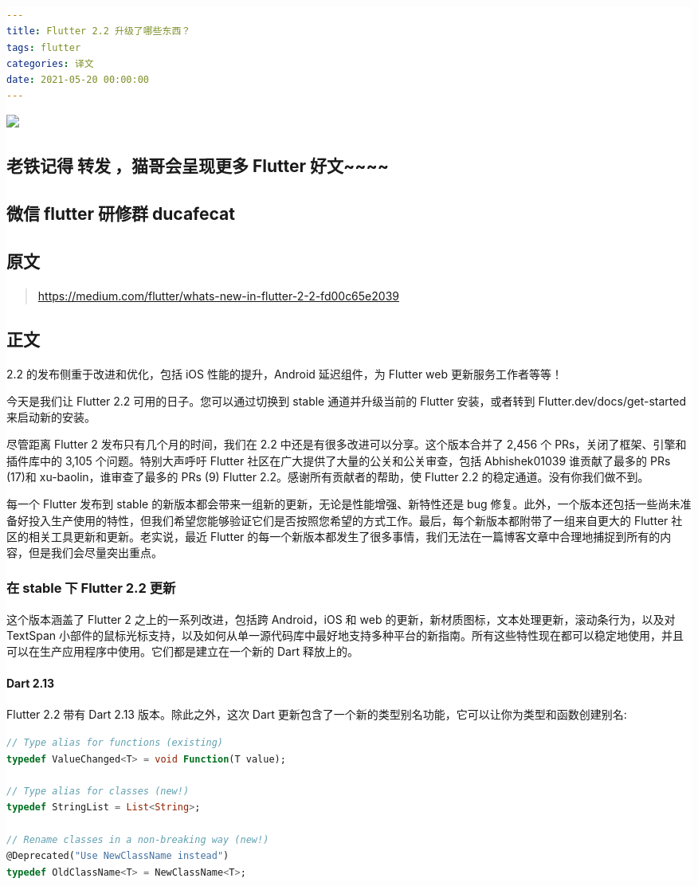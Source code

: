 ```yaml
---
title: Flutter 2.2 升级了哪些东西？
tags: flutter
categories: 译文
date: 2021-05-20 00:00:00
---
```


![](2021-05-20-08-59-40.png)

## 老铁记得 转发 ，猫哥会呈现更多 Flutter 好文~~~~

## 微信 flutter 研修群 ducafecat

## 原文

> https://medium.com/flutter/whats-new-in-flutter-2-2-fd00c65e2039

## 正文

2.2 的发布侧重于改进和优化，包括 iOS 性能的提升，Android 延迟组件，为 Flutter web 更新服务工作者等等！

今天是我们让 Flutter 2.2 可用的日子。您可以通过切换到 stable 通道并升级当前的 Flutter 安装，或者转到 Flutter.dev/docs/get-started 来启动新的安装。

尽管距离 Flutter 2 发布只有几个月的时间，我们在 2.2 中还是有很多改进可以分享。这个版本合并了 2,456 个 PRs，关闭了框架、引擎和插件库中的 3,105 个问题。特别大声呼吁 Flutter 社区在广大提供了大量的公关和公关审查，包括 Abhishek01039 谁贡献了最多的 PRs (17)和 xu-baolin，谁审查了最多的 PRs (9) Flutter 2.2。感谢所有贡献者的帮助，使 Flutter 2.2 的稳定通道。没有你我们做不到。

每一个 Flutter 发布到 stable 的新版本都会带来一组新的更新，无论是性能增强、新特性还是 bug 修复。此外，一个版本还包括一些尚未准备好投入生产使用的特性，但我们希望您能够验证它们是否按照您希望的方式工作。最后，每个新版本都附带了一组来自更大的 Flutter 社区的相关工具更新和更新。老实说，最近 Flutter 的每一个新版本都发生了很多事情，我们无法在一篇博客文章中合理地捕捉到所有的内容，但是我们会尽量突出重点。

### 在 stable 下 Flutter 2.2 更新

这个版本涵盖了 Flutter 2 之上的一系列改进，包括跨 Android，iOS 和 web 的更新，新材质图标，文本处理更新，滚动条行为，以及对 TextSpan 小部件的鼠标光标支持，以及如何从单一源代码库中最好地支持多种平台的新指南。所有这些特性现在都可以稳定地使用，并且可以在生产应用程序中使用。它们都是建立在一个新的 Dart 释放上的。

#### Dart 2.13

Flutter 2.2 带有 Dart 2.13 版本。除此之外，这次 Dart 更新包含了一个新的类型别名功能，它可以让你为类型和函数创建别名:

```dart
// Type alias for functions (existing)
typedef ValueChanged<T> = void Function(T value);

// Type alias for classes (new!)
typedef StringList = List<String>;

// Rename classes in a non-breaking way (new!)
@Deprecated("Use NewClassName instead")
typedef OldClassName<T> = NewClassName<T>;
```
